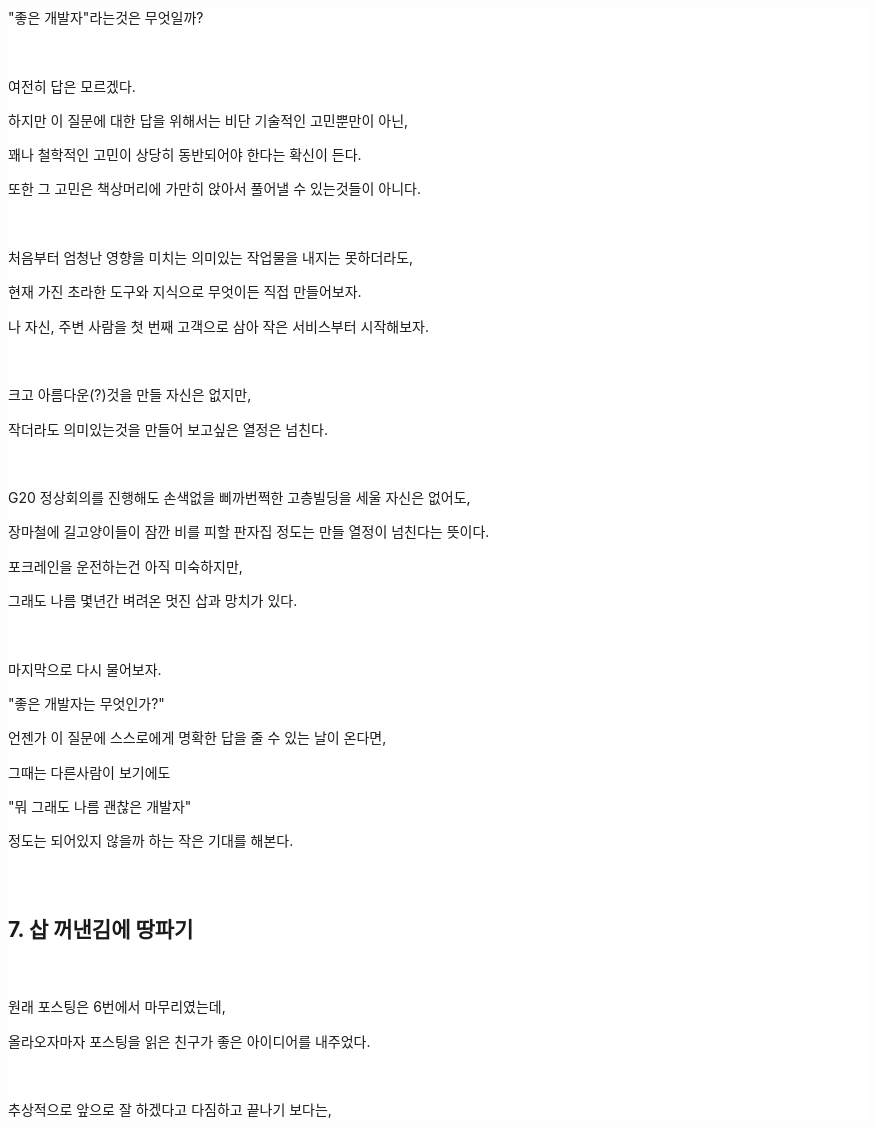 "좋은 개발자"라는것은 무엇일까?

<br/>

여전히 답은 모르겠다.

하지만 이 질문에 대한 답을 위해서는 비단 기술적인 고민뿐만이 아닌,

꽤나 철학적인 고민이 상당히 동반되어야 한다는 확신이 든다.

또한 그 고민은 책상머리에 가만히 앉아서 풀어낼 수 있는것들이 아니다.

<br/>

처음부터 엄청난 영향을 미치는 의미있는 작업물을 내지는 못하더라도,

현재 가진 초라한 도구와 지식으로 무엇이든 직접 만들어보자.

나 자신, 주변 사람을 첫 번째 고객으로 삼아 작은 서비스부터 시작해보자.

<br/>

크고 아름다운(?)것을 만들 자신은 없지만,

작더라도 의미있는것을 만들어 보고싶은 열정은 넘친다.

<br/>

G20 정상회의를 진행해도 손색없을 삐까번쩍한 고층빌딩을 세울 자신은 없어도,

장마철에 길고양이들이 잠깐 비를 피할 판자집 정도는 만들 열정이 넘친다는 뜻이다.

포크레인을 운전하는건 아직 미숙하지만, 

그래도 나름 몇년간 벼려온 멋진 삽과 망치가 있다.

<br/>

마지막으로 다시 물어보자.

"좋은 개발자는 무엇인가?"

언젠가 이 질문에 스스로에게 명확한 답을 줄 수 있는 날이 온다면,

그때는 다른사람이 보기에도

"뭐 그래도 나름 괜찮은 개발자"

정도는 되어있지 않을까 하는 작은 기대를 해본다.

<br/>

## 7. 삽 꺼낸김에 땅파기

<br/>

원래 포스팅은 6번에서 마무리였는데,

올라오자마자 포스팅을 읽은 친구가 좋은 아이디어를 내주었다.

<br/>

추상적으로 앞으로 잘 하겠다고 다짐하고 끝나기 보다는,

